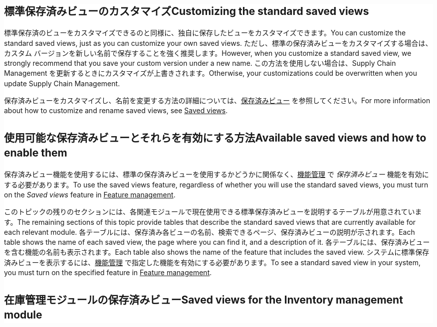 ## <a name="customizing-the-standard-saved-views"></a><span data-ttu-id="4774b-110">標準保存済みビューのカスタマイズ</span><span class="sxs-lookup"><span data-stu-id="4774b-110">Customizing the standard saved views</span></span>

<span data-ttu-id="4774b-111">標準保存済のビューをカスタマイズできるのと同様に、独自に保存したビューをカスタマイズできます。</span><span class="sxs-lookup"><span data-stu-id="4774b-111">You can customize the standard saved views, just as you can customize your own saved views.</span></span> <span data-ttu-id="4774b-112">ただし、標準の保存済みビューをカスタマイズする場合は、カスタム バージョンを新しい名前で保存することを強く推奨します。</span><span class="sxs-lookup"><span data-stu-id="4774b-112">However, when you customize a standard saved view, we strongly recommend that you save your custom version under a new name.</span></span> <span data-ttu-id="4774b-113">この方法を使用しない場合は、Supply Chain Management を更新するときにカスタマイズが上書きされます。</span><span class="sxs-lookup"><span data-stu-id="4774b-113">Otherwise, your customizations could be overwritten when you update Supply Chain Management.</span></span>

<span data-ttu-id="4774b-114">保存済みビューをカスタマイズし、名前を変更する方法の詳細については、[保存済みビュー](../../fin-ops-core/fin-ops/get-started/saved-views.md?toc=/dynamics365/supply-chain/toc.json) を参照してください。</span><span class="sxs-lookup"><span data-stu-id="4774b-114">For more information about how to customize and rename saved views, see [Saved views](../../fin-ops-core/fin-ops/get-started/saved-views.md?toc=/dynamics365/supply-chain/toc.json).</span></span>

## <a name="available-saved-views-and-how-to-enable-them"></a><span data-ttu-id="4774b-115">使用可能な保存済みビューとそれらを有効にする方法</span><span class="sxs-lookup"><span data-stu-id="4774b-115">Available saved views and how to enable them</span></span>

<span data-ttu-id="4774b-116">保存済みビュー機能を使用するには、標準の保存済みビューを使用するかどうかに関係なく、[機能管理](../../fin-ops-core/fin-ops/get-started/feature-management/feature-management-overview.md) で *保存済みビュー* 機能を有効にする必要があります。</span><span class="sxs-lookup"><span data-stu-id="4774b-116">To use the saved views feature, regardless of whether you will use the standard saved views, you must turn on the *Saved views* feature in [Feature management](../../fin-ops-core/fin-ops/get-started/feature-management/feature-management-overview.md).</span></span>

<span data-ttu-id="4774b-117">このトピックの残りのセクションには、各関連モジュールで現在使用できる標準保存済みビューを説明するテーブルが用意されています。</span><span class="sxs-lookup"><span data-stu-id="4774b-117">The remaining sections of this topic provide tables that describe the standard saved views that are currently available for each relevant module.</span></span> <span data-ttu-id="4774b-118">各テーブルには、保存済み各ビューの名前、検索できるページ、保存済みビューの説明が示されます。</span><span class="sxs-lookup"><span data-stu-id="4774b-118">Each table shows the name of each saved view, the page where you can find it, and a description of it.</span></span> <span data-ttu-id="4774b-119">各テーブルには、保存済みビューを含む機能の名前も表示されます。</span><span class="sxs-lookup"><span data-stu-id="4774b-119">Each table also shows the name of the feature that includes the saved view.</span></span> <span data-ttu-id="4774b-120">システムに標準保存済みビューを表示するには、[機能管理](../../fin-ops-core/fin-ops/get-started/feature-management/feature-management-overview.md) で指定した機能を有効にする必要があります。</span><span class="sxs-lookup"><span data-stu-id="4774b-120">To see a standard saved view in your system, you must turn on the specified feature in [Feature management](../../fin-ops-core/fin-ops/get-started/feature-management/feature-management-overview.md).</span></span>

## <a name="saved-views-for-the-inventory-management-module"></a><span data-ttu-id="4774b-121">在庫管理モジュールの保存済みビュー</span><span class="sxs-lookup"><span data-stu-id="4774b-121">Saved views for the Inventory management module</span></span>
